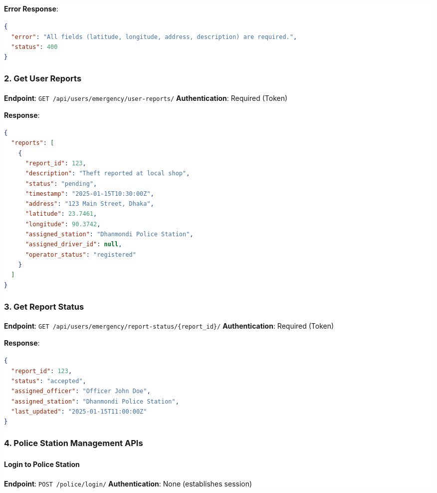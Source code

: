 **Error Response**:
```json
{
  "error": "All fields (latitude, longitude, address, description) are required.",
  "status": 400
}
```

### 2. Get User Reports
**Endpoint**: `GET /api/users/emergency/user-reports/`
**Authentication**: Required (Token)

**Response**:
```json
{
  "reports": [
    {
      "report_id": 123,
      "description": "Theft reported at local shop",
      "status": "pending",
      "timestamp": "2025-01-15T10:30:00Z",
      "address": "123 Main Street, Dhaka",
      "latitude": 23.7461,
      "longitude": 90.3742,
      "assigned_station": "Dhanmondi Police Station",
      "assigned_driver_id": null,
      "operator_status": "registered"
    }
  ]
}
```

### 3. Get Report Status
**Endpoint**: `GET /api/users/emergency/report-status/{report_id}/`
**Authentication**: Required (Token)

**Response**:
```json
{
  "report_id": 123,
  "status": "accepted",
  "assigned_officer": "Officer John Doe",
  "assigned_station": "Dhanmondi Police Station",
  "last_updated": "2025-01-15T11:00:00Z"
}
```

### 4. Police Station Management APIs

#### Login to Police Station
**Endpoint**: `POST /police/login/`
**Authentication**: None (establishes session)
